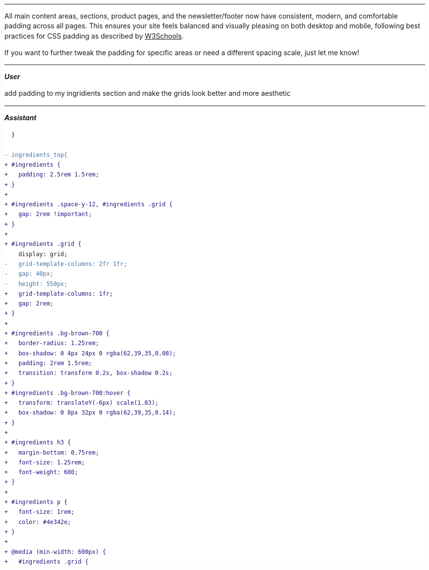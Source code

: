 ```diff
```

---

All main content areas, sections, product pages, and the newsletter/footer now have consistent, modern, and comfortable padding across all pages. This ensures your site feels balanced and visually pleasing on both desktop and mobile, following best practices for CSS padding as described by [W3Schools](https://www.w3schools.com/css/css_padding.asp).

If you want to further tweak the padding for specific areas or need a different spacing scale, just let me know!

---

_**User**_

add padding to my ingridients section and make the grids look better and more aesthetic

---

_**Assistant**_

```diff
  }
  
- ingredients_top{
+ #ingredients {
+   padding: 2.5rem 1.5rem;
+ }
+ 
+ #ingredients .space-y-12, #ingredients .grid {
+   gap: 2rem !important;
+ }
+ 
+ #ingredients .grid {
    display: grid;
-   grid-template-columns: 2fr 1fr;
-   gap: 40px;
-   height: 550px;
+   grid-template-columns: 1fr;
+   gap: 2rem;
+ }
+ 
+ #ingredients .bg-brown-700 {
+   border-radius: 1.25rem;
+   box-shadow: 0 4px 24px 0 rgba(62,39,35,0.08);
+   padding: 2rem 1.5rem;
+   transition: transform 0.2s, box-shadow 0.2s;
+ }
+ #ingredients .bg-brown-700:hover {
+   transform: translateY(-6px) scale(1.03);
+   box-shadow: 0 8px 32px 0 rgba(62,39,35,0.14);
+ }
+ 
+ #ingredients h3 {
+   margin-bottom: 0.75rem;
+   font-size: 1.25rem;
+   font-weight: 600;
+ }
+ 
+ #ingredients p {
+   font-size: 1rem;
+   color: #4e342e;
+ }
+ 
+ @media (min-width: 600px) {
+   #ingredients .grid {
```